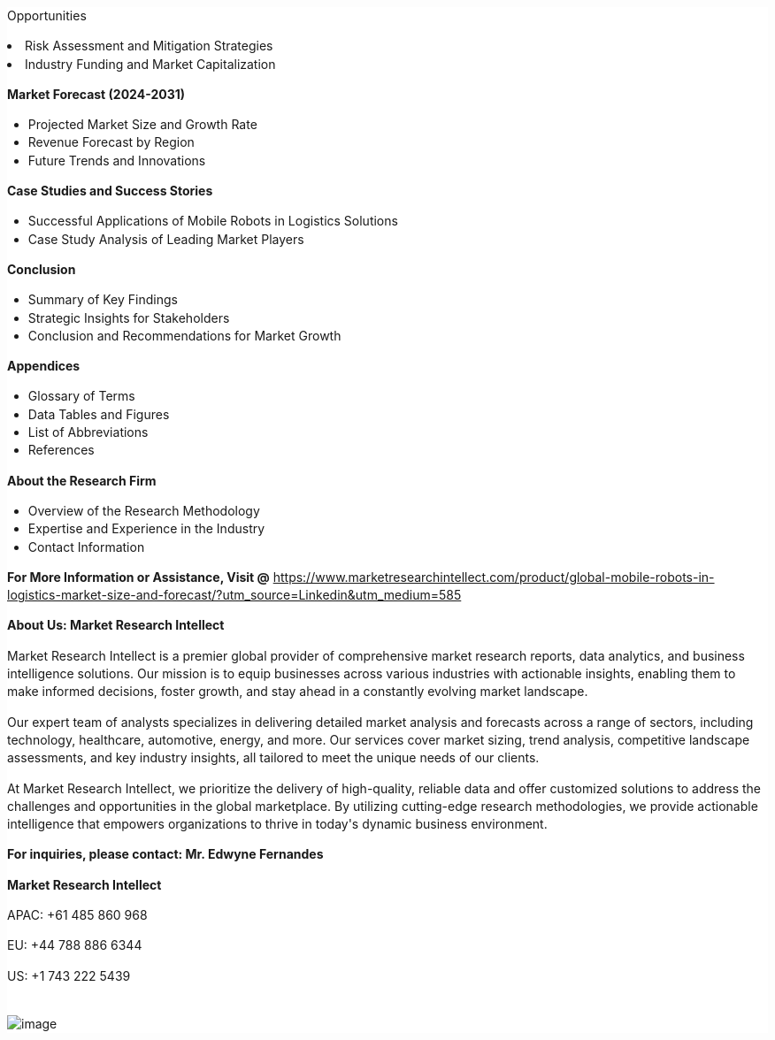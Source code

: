 Opportunities</li><li>Risk Assessment and Mitigation Strategies</li><li>Industry Funding and Market Capitalization</li></ul><p><strong>Market Forecast (2024-2031)</strong></p><ul><li>Projected Market Size and Growth Rate</li><li>Revenue Forecast by Region</li><li>Future Trends and Innovations</li></ul><p><strong>Case Studies and Success Stories</strong></p><ul><li>Successful Applications of Mobile Robots in Logistics Solutions</li><li>Case Study Analysis of Leading Market Players</li></ul><p><strong>Conclusion</strong></p><ul><li>Summary of Key Findings</li><li>Strategic Insights for Stakeholders</li><li>Conclusion and Recommendations for Market Growth</li></ul><p><strong>Appendices</strong></p><ul><li>Glossary of Terms</li><li>Data Tables and Figures</li><li>List of Abbreviations</li><li>References</li></ul><p><strong>About the Research Firm</strong></p><ul><li>Overview of the Research Methodology</li><li>Expertise and Experience in the Industry</li><li>Contact Information</li></ul></div><div class="article-main__content" data-test-id="publishing-text-block"><p><span class="font-[700]"><strong>For More Information or Assistance, Visit @</strong>&nbsp;<a href="https://www.marketresearchintellect.com/product/global-mobile-robots-in-logistics-market-size-and-forecast/?utm_source=Linkedin&utm_medium=585">https://www.marketresearchintellect.com/product/global-mobile-robots-in-logistics-market-size-and-forecast/?utm_source=Linkedin&utm_medium=585</a></span></p><p><strong>About Us: Market Research Intellect</strong></p><p>Market Research Intellect is a premier global provider of comprehensive market research reports, data analytics, and business intelligence solutions. Our mission is to equip businesses across various industries with actionable insights, enabling them to make informed decisions, foster growth, and stay ahead in a constantly evolving market landscape.</p><p>Our expert team of analysts specializes in delivering detailed market analysis and forecasts across a range of sectors, including technology, healthcare, automotive, energy, and more. Our services cover market sizing, trend analysis, competitive landscape assessments, and key industry insights, all tailored to meet the unique needs of our clients.</p><p>At Market Research Intellect, we prioritize the delivery of high-quality, reliable data and offer customized solutions to address the challenges and opportunities in the global marketplace. By utilizing cutting-edge research methodologies, we provide actionable intelligence that empowers organizations to thrive in today's dynamic business environment.</p><p><strong>For inquiries, please contact: Mr. Edwyne Fernandes</strong></p><p><strong>Market Research Intellect</strong></p><p>APAC: +61 485 860 968</p><p>EU: +44 788 886 6344</p><p>US: +1 743 222 5439</p></div><div class="article-main__content" data-test-id="publishing-text-block">&nbsp;</div>
![image](https://github.com/user-attachments/assets/a1b01f3d-99aa-4350-a887-298c30f81b4c)
